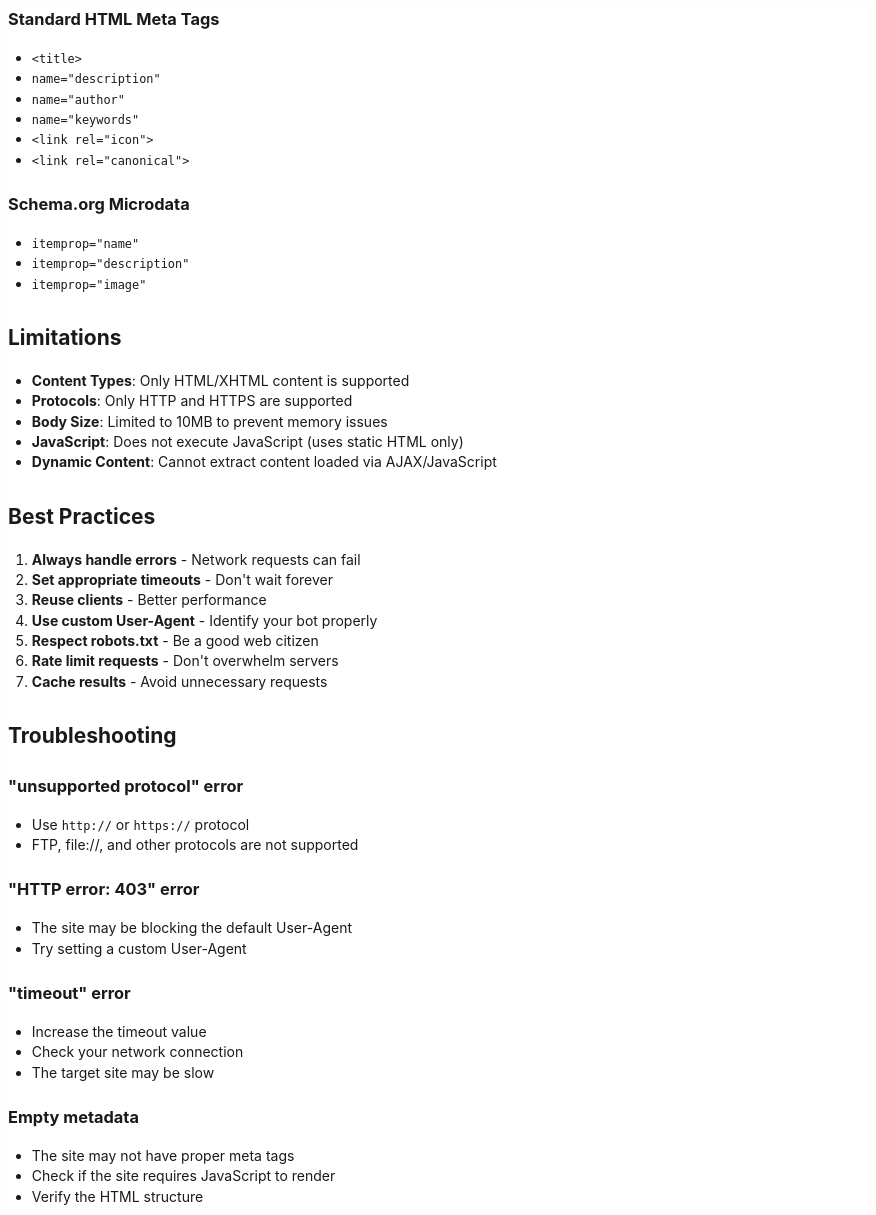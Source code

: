 ### Standard HTML Meta Tags

- `<title>`
- `name="description"`
- `name="author"`
- `name="keywords"`
- `<link rel="icon">`
- `<link rel="canonical">`

### Schema.org Microdata

- `itemprop="name"`
- `itemprop="description"`
- `itemprop="image"`

## Limitations

- **Content Types**: Only HTML/XHTML content is supported
- **Protocols**: Only HTTP and HTTPS are supported
- **Body Size**: Limited to 10MB to prevent memory issues
- **JavaScript**: Does not execute JavaScript (uses static HTML only)
- **Dynamic Content**: Cannot extract content loaded via AJAX/JavaScript

## Best Practices

1. **Always handle errors** - Network requests can fail
2. **Set appropriate timeouts** - Don't wait forever
3. **Reuse clients** - Better performance
4. **Use custom User-Agent** - Identify your bot properly
5. **Respect robots.txt** - Be a good web citizen
6. **Rate limit requests** - Don't overwhelm servers
7. **Cache results** - Avoid unnecessary requests

## Troubleshooting

### "unsupported protocol" error
- Use `http://` or `https://` protocol
- FTP, file://, and other protocols are not supported

### "HTTP error: 403" error
- The site may be blocking the default User-Agent
- Try setting a custom User-Agent

### "timeout" error
- Increase the timeout value
- Check your network connection
- The target site may be slow

### Empty metadata
- The site may not have proper meta tags
- Check if the site requires JavaScript to render
- Verify the HTML structure
